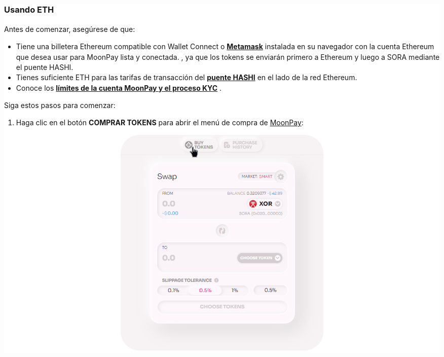 ### Usando ETH

Antes de comenzar, asegúrese de que:

- Tiene una billetera Ethereum compatible con Wallet Connect o [**Metamask**](https://metamask.io/download.html) instalada en su navegador con la cuenta Ethereum que desea usar para MoonPay lista y conectada. , ya que los tokens se enviarán primero a Ethereum y luego a SORA mediante el puente HASHI.
- Tienes suficiente ETH para las tarifas de transacción del [**puente HASHI**](https://polkaswap.io/#/bridge) en el lado de la red Ethereum.
- Conoce los [**límites de la cuenta MoonPay y el proceso KYC**](https://support.moonpay.com/hc/en-gb/articles/4407710995217-What-are-your-account-limits-) .

Siga estos pasos para comenzar:

1. Haga clic en el botón **COMPRAR TOKENS** para abrir el menú de compra de [MoonPay](https://www.moonpay.com/):

<center><img src="../.gitbook/assets/on-ramp-buy-tokens.png" width="400"></center>
